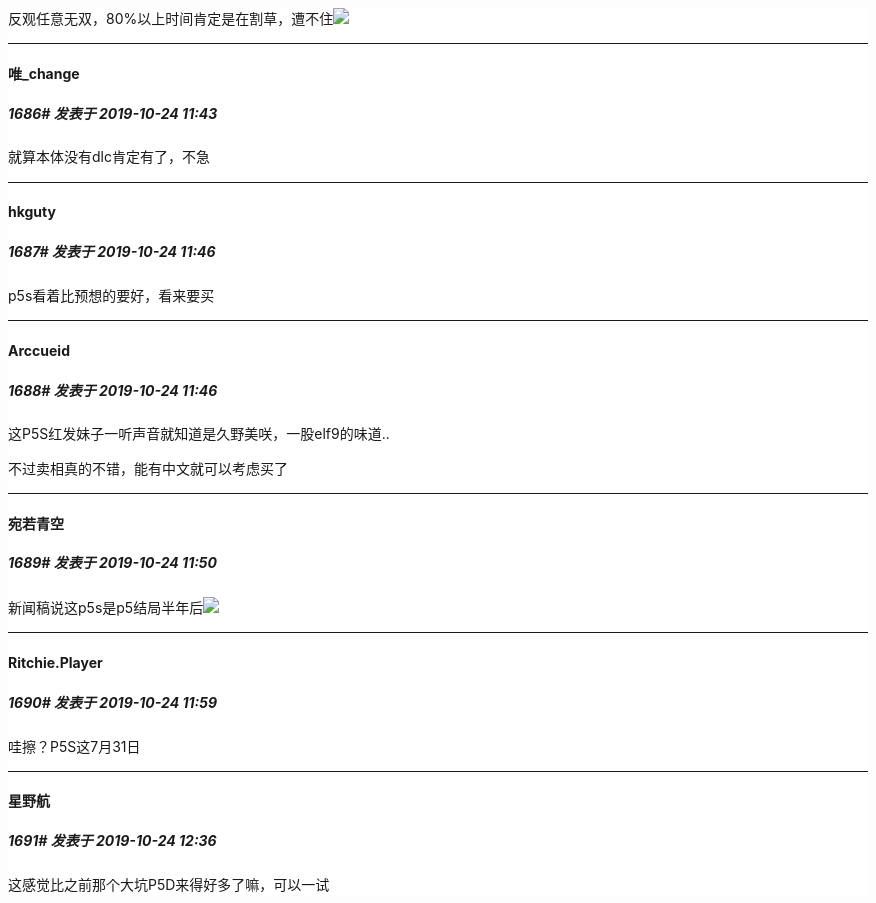 反观任意无双，80%以上时间肯定是在割草，遭不住<img src="https://static.saraba1st.com/image/smiley/face2017/217.gif" referrerpolicy="no-referrer">


-----

####  唯_change  
##### 1686#       发表于 2019-10-24 11:43


就算本体没有dlc肯定有了，不急


-----

####  hkguty  
##### 1687#       发表于 2019-10-24 11:46


p5s看着比预想的要好，看来要买


-----

####  Arccueid  
##### 1688#       发表于 2019-10-24 11:46


这P5S红发妹子一听声音就知道是久野美咲，一股elf9的味道..


不过卖相真的不错，能有中文就可以考虑买了


-----

####  宛若青空  
##### 1689#       发表于 2019-10-24 11:50


新闻稿说这p5s是p5结局半年后<img src="https://static.saraba1st.com/image/smiley/face2017/004.gif" referrerpolicy="no-referrer">


-----

####  Ritchie.Player  
##### 1690#       发表于 2019-10-24 11:59


哇擦？P5S这7月31日


-----

####  星野航  
##### 1691#       发表于 2019-10-24 12:36


这感觉比之前那个大坑P5D来得好多了嘛，可以一试
